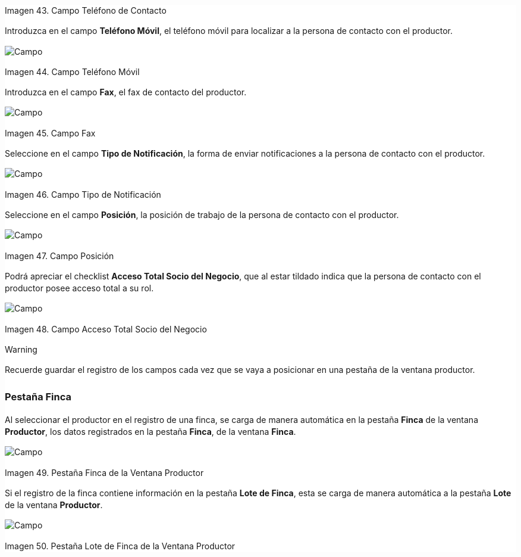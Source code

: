 Imagen 43. Campo Teléfono de Contacto

Introduzca en el campo **Teléfono Móvil**, el teléfono móvil para localizar a la persona de contacto con el productor.

![Campo](/assets/img/docs/assistance-management/atm-assistance-image204.png)

Imagen 44. Campo Teléfono Móvil

Introduzca en el campo **Fax**, el fax de contacto del productor.

![Campo](/assets/img/docs/assistance-management/atm-assistance-image205.png)

Imagen 45. Campo Fax

Seleccione en el campo **Tipo de Notificación**, la forma de enviar notificaciones a la persona de contacto con el productor.

![Campo](/assets/img/docs/assistance-management/atm-assistance-image206.png)

Imagen 46. Campo Tipo de Notificación

Seleccione en el campo **Posición**, la posición de trabajo de la persona de contacto con el productor.

![Campo](/assets/img/docs/assistance-management/atm-assistance-image207.png)

Imagen 47. Campo Posición

Podrá apreciar el checklist **Acceso Total Socio del Negocio**, que al estar tildado indica que la persona de contacto con el productor posee acceso total a su rol.

![Campo](/assets/img/docs/assistance-management/atm-assistance-image208.png)

Imagen 48. Campo Acceso Total Socio del Negocio

Warning

Recuerde guardar el registro de los campos cada vez que se vaya a posicionar en una pestaña de la ventana productor.

### Pestaña Finca

Al seleccionar el productor en el registro de una finca, se carga de manera automática en la pestaña **Finca** de la ventana **Productor**, los datos registrados en la pestaña **Finca**, de la ventana **Finca**.

![Campo](/assets/img/docs/assistance-management/atm-assistance-image209.png)

Imagen 49. Pestaña Finca de la Ventana Productor

Si el registro de la finca contiene información en la pestaña **Lote de Finca**, esta se carga de manera automática a la pestaña **Lote** de la ventana **Productor**.

![Campo](/assets/img/docs/assistance-management/atm-assistance-image210.png)

Imagen 50. Pestaña Lote de Finca de la Ventana Productor
